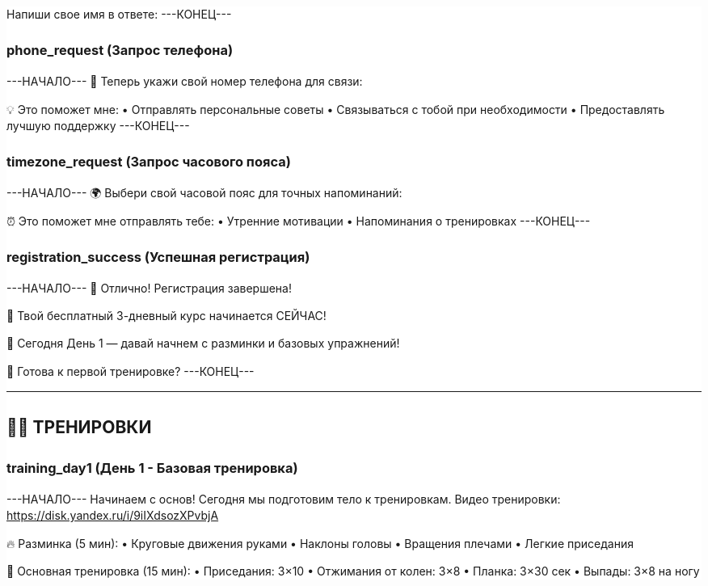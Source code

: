 Напиши свое имя в ответе:
---КОНЕЦ---

### phone_request (Запрос телефона)
---НАЧАЛО---
📱 Теперь укажи свой номер телефона для связи:

💡 Это поможет мне:
• Отправлять персональные советы
• Связываться с тобой при необходимости
• Предоставлять лучшую поддержку
---КОНЕЦ---

### timezone_request (Запрос часового пояса)
---НАЧАЛО---
🌍 Выбери свой часовой пояс для точных напоминаний:

⏰ Это поможет мне отправлять тебе:
• Утренние мотивации
• Напоминания о тренировках
---КОНЕЦ---

### registration_success (Успешная регистрация)
---НАЧАЛО---
🎉 Отлично! Регистрация завершена!

🚀 Твой бесплатный 3-дневный курс начинается СЕЙЧАС!

📅 Сегодня День 1 — давай начнем с разминки и базовых упражнений!

💪 Готова к первой тренировке?
---КОНЕЦ---

---

## 🏋️‍♀️ ТРЕНИРОВКИ

### training_day1 (День 1 - Базовая тренировка)
---НАЧАЛО---
Начинаем с основ! Сегодня мы подготовим тело к тренировкам.
Видео тренировки: https://disk.yandex.ru/i/9iIXdsozXPvbjA 

🔥 Разминка (5 мин):
• Круговые движения руками
• Наклоны головы
• Вращения плечами
• Легкие приседания

💪 Основная тренировка (15 мин):
• Приседания: 3×10
• Отжимания от колен: 3×8
• Планка: 3×30 сек
• Выпады: 3×8 на ногу
